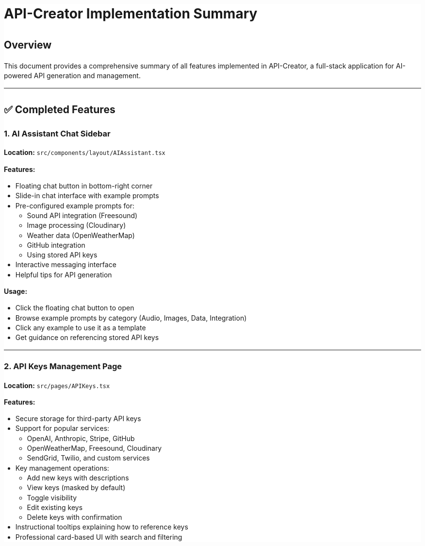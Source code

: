 # API-Creator Implementation Summary

## Overview

This document provides a comprehensive summary of all features implemented in API-Creator, a full-stack application for AI-powered API generation and management.

---

## ✅ Completed Features

### 1. AI Assistant Chat Sidebar
**Location:** `src/components/layout/AIAssistant.tsx`

**Features:**
- Floating chat button in bottom-right corner
- Slide-in chat interface with example prompts
- Pre-configured example prompts for:
  - Sound API integration (Freesound)
  - Image processing (Cloudinary)
  - Weather data (OpenWeatherMap)
  - GitHub integration
  - Using stored API keys
- Interactive messaging interface
- Helpful tips for API generation

**Usage:**
- Click the floating chat button to open
- Browse example prompts by category (Audio, Images, Data, Integration)
- Click any example to use it as a template
- Get guidance on referencing stored API keys

---

### 2. API Keys Management Page
**Location:** `src/pages/APIKeys.tsx`

**Features:**
- Secure storage for third-party API keys
- Support for popular services:
  - OpenAI, Anthropic, Stripe, GitHub
  - OpenWeatherMap, Freesound, Cloudinary
  - SendGrid, Twilio, and custom services
- Key management operations:
  - Add new keys with descriptions
  - View keys (masked by default)
  - Toggle visibility
  - Edit existing keys
  - Delete keys with confirmation
- Instructional tooltips explaining how to reference keys
- Professional card-based UI with search and filtering
